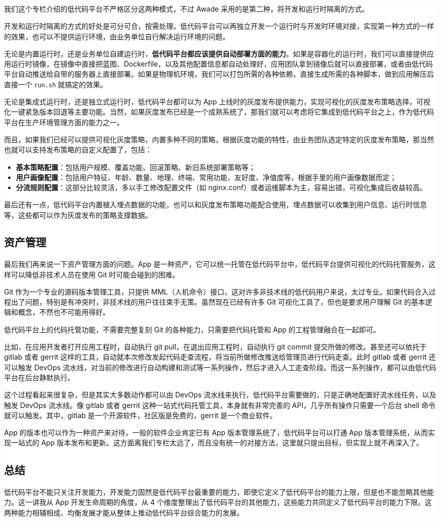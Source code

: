 我们这个专栏介绍的低代码平台不严格区分这两种模式，不过 Awade 采用的是第二种，将开发和运行时隔离的方式。

开发和运行时隔离的方式的好处是可分可合，按需处理。低代码平台可以再独立开发一个运行时与开发时环境对接，实现第一种方式的一样的效果，也可以不提供运行环境，由业务单位自行解决运行环境的问题。

无论是内置运行时，还是业务单位自建运行时，**低代码平台都应该提供自动部署方面的能力**。如果是容器化的运行时，我们可以直接提供应用运行时镜像，在镜像中直接把蓝图、Dockerfile，以及其他配置信息都自动处理好，应用团队拿到镜像后就可以直接部署，或者由低代码平台自动推送给自带的服务器上直接部署。如果是物理机环境，我们可以打包所需的各种依赖，直接生成所需的各种脚本，做到应用解压后直接一个 `run.sh` 就搞定的效果。

无论是集成式运行时，还是独立式运行时，低代码平台都可以为 App 上线时的灰度发布提供能力，实现可视化的灰度发布策略选择，可视化一键紧急版本回退等主要功能。当然，如果灰度发布已经是一个成熟系统了，那我们就可以考虑将它集成到低代码平台之上，作为低代码平台在生产环境管理方面的能力之一。

而且，如果我们已经可以提供可视化灰度策略，内置多种不同的策略，根据灰度功能的特性，由业务团队选定特定的灰度发布策略，那当然也就可以支持发布策略的自定义配置了，包括：

- **基本策略配置**：包括用户规模、覆盖功能、回滚策略、新旧系统部署策略等；
- **用户画像配置**：包括用户特征、年龄、数量、地理、终端、常用功能、友好度、净值度等，根据手里的用户画像数据而定；
- **分流规则配置**：这部分比较灵活，多以手工修改配置文件（如 nginx.conf）或者运维脚本为主，容易出错，可视化集成后收益较高。

最后还有一点，低代码平台内置植入埋点数据的功能，也可以和灰度发布策略功能配合使用，埋点数据可以收集到用户信息、运行时信息等，这些都可以作为灰度发布的策略支撑数据。

## 资产管理

最后我们再来说一下资产管理方面的问题。App 是一种资产，它可以统一托管在低代码平台中，低代码平台提供可视化的代码托管服务，这样可以降低非技术人员在使用 Git 时可能会碰到的困难。

Git 作为一个专业的源码版本管理工具，只提供 MML（人机命令）接口，这对许多非技术线的低代码用户来说，太过专业。如果代码合入过程出了问题，特别是有冲突时，非技术线的用户往往束手无策。虽然现在已经有许多 Git 可视化工具了，但也是要求用户理解 Git 的基本逻辑和概念，不然也不可能用得好。

低代码平台上的代码托管功能，不需要完整复刻 Git 的各种能力，只需要把代码托管和 App 的工程管理融合在一起即可。

比如，在应用开发者打开应用工程时，自动执行 git pull，在退出应用工程时，自动执行 git commit 提交所做的修改。甚至还可以依托于 gitlab 或者 gerrit 这样的工具，自动就本次修改发起代码走查流程，将当前所做修改推送给管理员进行代码走查。此时 gitlab 或者 gerrit 还可以触发 DevOps 流水线，对当前的修改进行自动构建和测试等一系列操作，然后才进入人工走查阶段。而这一系列操作，都可以由低代码平台在后台静默执行。

这个过程看起来很复杂，但是其实大多数动作都可以由 DevOps 流水线来执行，低代码平台需要做的，只是正确地配置好流水线任务，以及触发 DevOps 流水线。像 gitlab 或者 gerrit 这种一站式代码托管工具，本身就有非常完善的 API，几乎所有操作只需要一个后台 shell 命令就可以触发。其中，gitlab 是一个开源软件，社区版是免费的，gerrit 是一个商业软件。

App 的版本也可以作为一种资产来对待，一般的软件企业肯定已有 App 版本管理系统了，低代码平台可以打通 App 版本管理系统，从而实现一站式的 App 版本发布和更新。这方面离我们专栏太远了，而且没有统一的对接方法，这里就只提出目标，但实现上就不再深入了。

## 总结

低代码平台不能只关注开发能力，开发能力固然是低代码平台最重要的能力，即使它定义了低代码平台的能力上限，但是也不能忽略其他能力。这一讲我从 App 开发生命周期的角度，从 4 个维度整理出了低代码平台的其他能力，这些能力共同定义了低代码平台的能力下限。这两种能力相辅相成、均衡发展才能从整体上推动低代码平台综合能力的发展。

